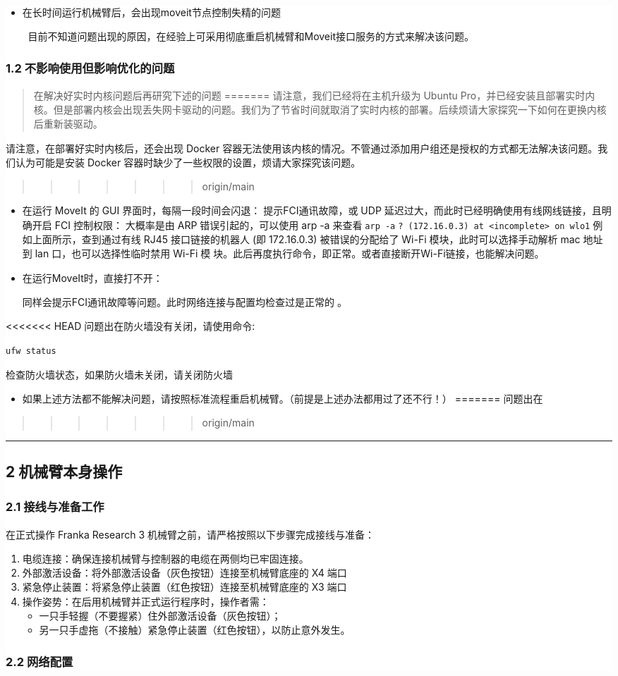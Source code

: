 * 在长时间运行机械臂后，会出现moveit节点控制失精的问题

        目前不知道问题出现的原因，在经验上可采用彻底重启机械臂和Moveit接口服务的方式来解决该问题。

### 1.2 不影响使用但影响优化的问题

> 在解决好实时内核问题后再研究下述的问题
=======
  请注意，我们已经将在主机升级为 Ubuntu Pro，并已经安装且部署实时内核。但是部署内核会出现丢失网卡驱动的问题。我们为了节省时间就取消了实时内核的部署。后续烦请大家探究一下如何在更换内核后重新装驱动。
  
  请注意，在部署好实时内核后，还会出现 Docker 容器无法使用该内核的情况。不管通过添加用户组还是授权的方式都无法解决该问题。我们认为可能是安装 Docker 容器时缺少了一些权限的设置，烦请大家探究该问题。
>>>>>>> origin/main

- 在运行 MoveIt 的 GUI 界面时，每隔一段时间会闪退：
  提示FCI通讯故障，或 UDP 延迟过大，而此时已经明确使用有线网线链接，且明确开启 FCI 控制权限：
  大概率是由 ARP 错误引起的，可以使用 arp -a 来查看 `arp -a` `? (172.16.0.3) at <incomplete> on wlo1` 例如上面所示，查到通过有线 RJ45 接口链接的机器人 (即 172.16.0.3) 被错误的分配给了
  Wi-Fi 模块，此时可以选择手动解析 mac 地址到 lan 口，也可以选择性临时禁用 Wi-Fi 模
  块。此后再度执行命令，即正常。或者直接断开Wi-Fi链接，也能解决问题。

- 在运行MoveIt时，直接打不开：
  
  同样会提示FCI通讯故障等问题。此时网络连接与配置均检查过是正常的 。
  
<<<<<<< HEAD
  问题出在防火墙没有关闭，请使用命令:
  
  ```
  ufw status
  ```
  
  检查防火墙状态，如果防火墙未关闭，请关闭防火墙
* 如果上述方法都不能解决问题，请按照标准流程重启机械臂。（前提是上述办法都用过了还不行！）
=======
  问题出在
>>>>>>> origin/main

---

## 2 机械臂本身操作

### 2.1 接线与准备工作

在正式操作 Franka Research 3 机械臂之前，请严格按照以下步骤完成接线与准备：

1. 电缆连接：确保连接机械臂与控制器的电缆在两侧均已牢固连接。
2. 外部激活设备：将外部激活设备（灰色按钮）连接至机械臂底座的 X4 端口
3. 紧急停止装置：将紧急停止装置（红色按钮）连接至机械臂底座的 X3 端口
4. 操作姿势：在后用机械臂并正式运行程序时，操作者需：
   - 一只手轻握（不要握紧）住外部激活设备（灰色按钮）；
   - 另一只手虚拖（不接触）紧急停止装置（红色按钮），以防止意外发生。

### 2.2 网络配置
